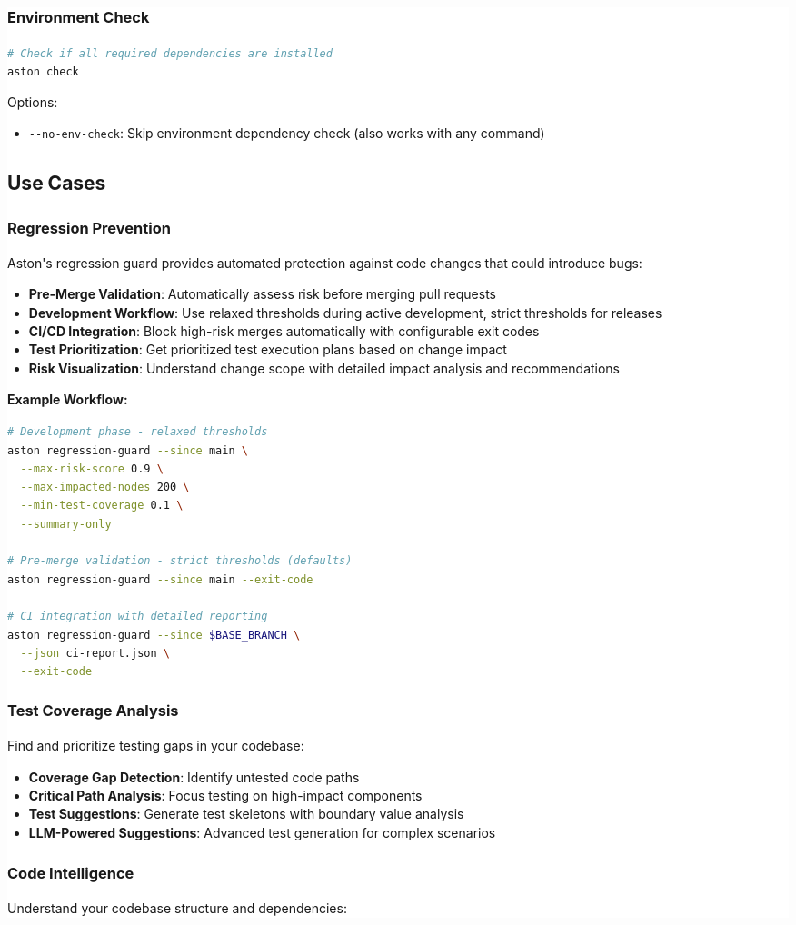 ### Environment Check

```bash
# Check if all required dependencies are installed
aston check
```

Options:
- `--no-env-check`: Skip environment dependency check (also works with any command)

## Use Cases

### Regression Prevention
Aston's regression guard provides automated protection against code changes that could introduce bugs:

- **Pre-Merge Validation**: Automatically assess risk before merging pull requests
- **Development Workflow**: Use relaxed thresholds during active development, strict thresholds for releases
- **CI/CD Integration**: Block high-risk merges automatically with configurable exit codes
- **Test Prioritization**: Get prioritized test execution plans based on change impact
- **Risk Visualization**: Understand change scope with detailed impact analysis and recommendations

**Example Workflow:**
```bash
# Development phase - relaxed thresholds
aston regression-guard --since main \
  --max-risk-score 0.9 \
  --max-impacted-nodes 200 \
  --min-test-coverage 0.1 \
  --summary-only

# Pre-merge validation - strict thresholds (defaults)
aston regression-guard --since main --exit-code

# CI integration with detailed reporting
aston regression-guard --since $BASE_BRANCH \
  --json ci-report.json \
  --exit-code
```

### Test Coverage Analysis
Find and prioritize testing gaps in your codebase:

- **Coverage Gap Detection**: Identify untested code paths
- **Critical Path Analysis**: Focus testing on high-impact components
- **Test Suggestions**: Generate test skeletons with boundary value analysis
- **LLM-Powered Suggestions**: Advanced test generation for complex scenarios

### Code Intelligence
Understand your codebase structure and dependencies:
